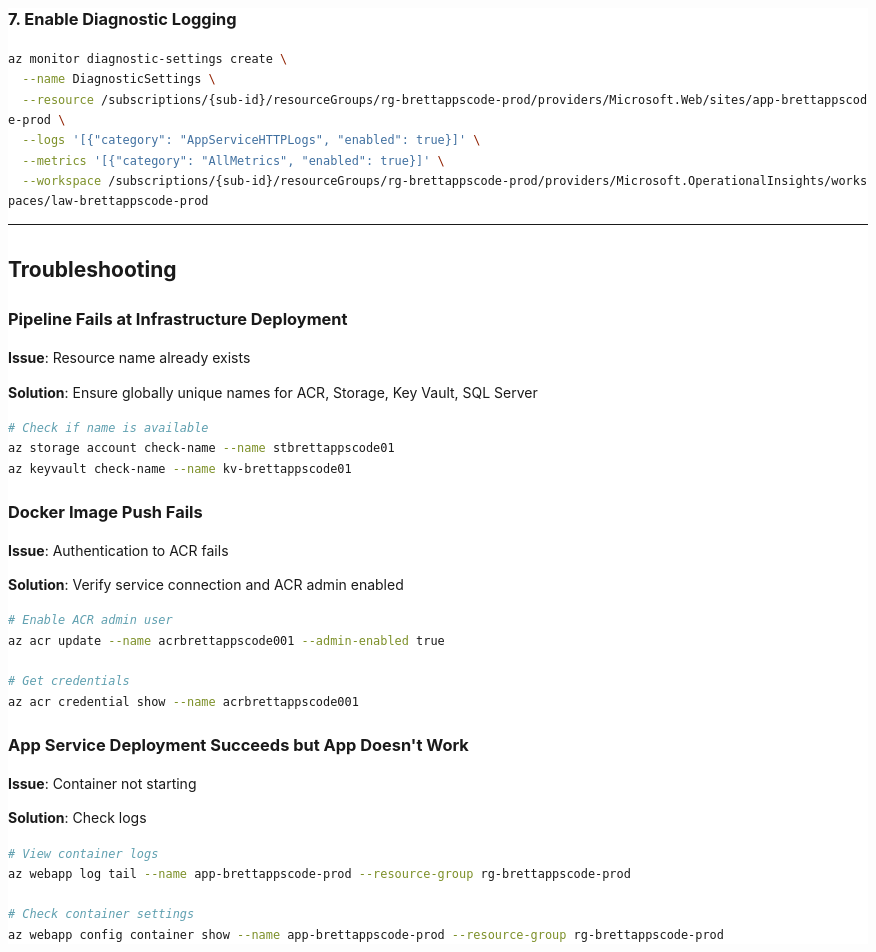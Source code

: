 ### 7. Enable Diagnostic Logging

```bash
az monitor diagnostic-settings create \
  --name DiagnosticSettings \
  --resource /subscriptions/{sub-id}/resourceGroups/rg-brettappscode-prod/providers/Microsoft.Web/sites/app-brettappscode-prod \
  --logs '[{"category": "AppServiceHTTPLogs", "enabled": true}]' \
  --metrics '[{"category": "AllMetrics", "enabled": true}]' \
  --workspace /subscriptions/{sub-id}/resourceGroups/rg-brettappscode-prod/providers/Microsoft.OperationalInsights/workspaces/law-brettappscode-prod
```

---

## Troubleshooting

### Pipeline Fails at Infrastructure Deployment

**Issue**: Resource name already exists

**Solution**: Ensure globally unique names for ACR, Storage, Key Vault, SQL Server

```bash
# Check if name is available
az storage account check-name --name stbrettappscode01
az keyvault check-name --name kv-brettappscode01
```

### Docker Image Push Fails

**Issue**: Authentication to ACR fails

**Solution**: Verify service connection and ACR admin enabled

```bash
# Enable ACR admin user
az acr update --name acrbrettappscode001 --admin-enabled true

# Get credentials
az acr credential show --name acrbrettappscode001
```

### App Service Deployment Succeeds but App Doesn't Work

**Issue**: Container not starting

**Solution**: Check logs

```bash
# View container logs
az webapp log tail --name app-brettappscode-prod --resource-group rg-brettappscode-prod

# Check container settings
az webapp config container show --name app-brettappscode-prod --resource-group rg-brettappscode-prod
```
